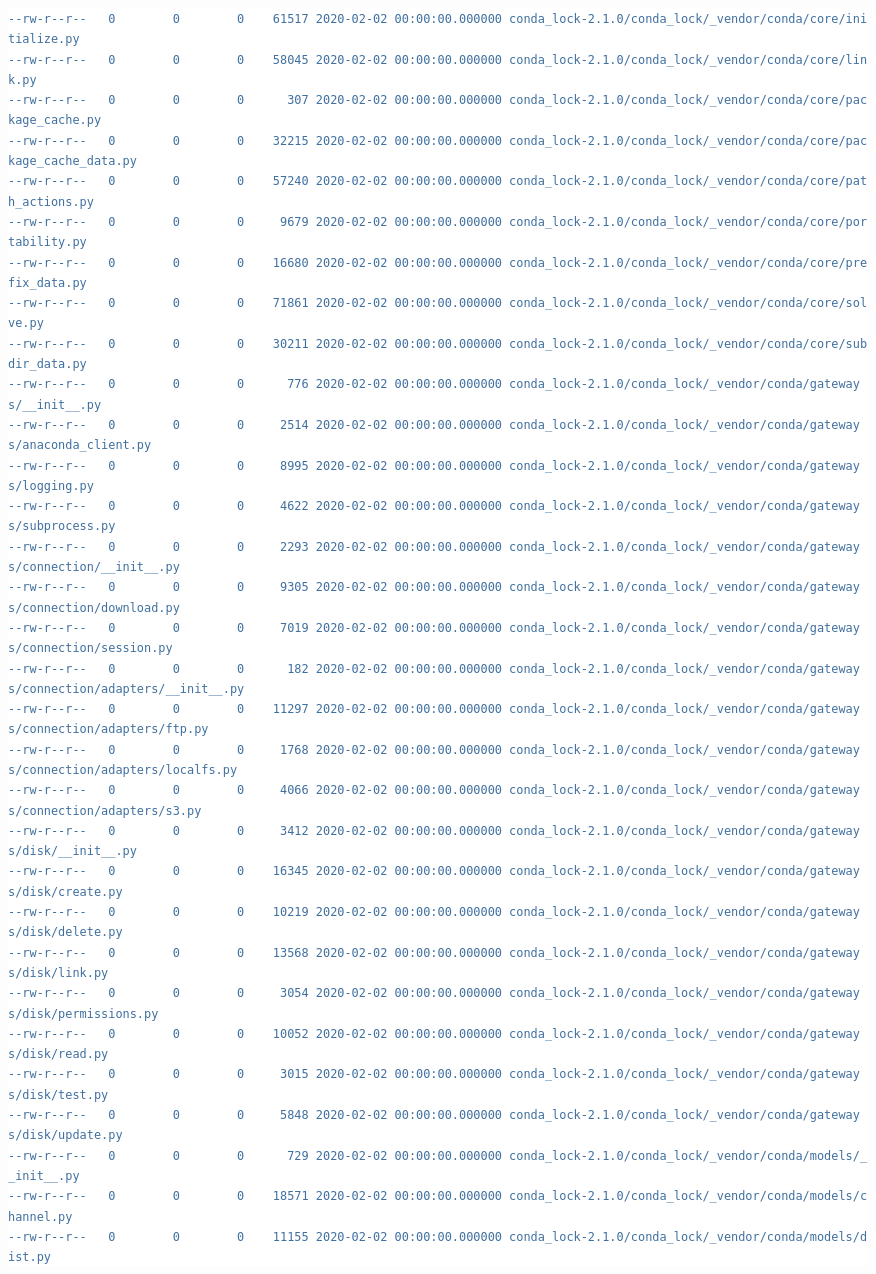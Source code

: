 ```diff
--rw-r--r--   0        0        0    61517 2020-02-02 00:00:00.000000 conda_lock-2.1.0/conda_lock/_vendor/conda/core/initialize.py
--rw-r--r--   0        0        0    58045 2020-02-02 00:00:00.000000 conda_lock-2.1.0/conda_lock/_vendor/conda/core/link.py
--rw-r--r--   0        0        0      307 2020-02-02 00:00:00.000000 conda_lock-2.1.0/conda_lock/_vendor/conda/core/package_cache.py
--rw-r--r--   0        0        0    32215 2020-02-02 00:00:00.000000 conda_lock-2.1.0/conda_lock/_vendor/conda/core/package_cache_data.py
--rw-r--r--   0        0        0    57240 2020-02-02 00:00:00.000000 conda_lock-2.1.0/conda_lock/_vendor/conda/core/path_actions.py
--rw-r--r--   0        0        0     9679 2020-02-02 00:00:00.000000 conda_lock-2.1.0/conda_lock/_vendor/conda/core/portability.py
--rw-r--r--   0        0        0    16680 2020-02-02 00:00:00.000000 conda_lock-2.1.0/conda_lock/_vendor/conda/core/prefix_data.py
--rw-r--r--   0        0        0    71861 2020-02-02 00:00:00.000000 conda_lock-2.1.0/conda_lock/_vendor/conda/core/solve.py
--rw-r--r--   0        0        0    30211 2020-02-02 00:00:00.000000 conda_lock-2.1.0/conda_lock/_vendor/conda/core/subdir_data.py
--rw-r--r--   0        0        0      776 2020-02-02 00:00:00.000000 conda_lock-2.1.0/conda_lock/_vendor/conda/gateways/__init__.py
--rw-r--r--   0        0        0     2514 2020-02-02 00:00:00.000000 conda_lock-2.1.0/conda_lock/_vendor/conda/gateways/anaconda_client.py
--rw-r--r--   0        0        0     8995 2020-02-02 00:00:00.000000 conda_lock-2.1.0/conda_lock/_vendor/conda/gateways/logging.py
--rw-r--r--   0        0        0     4622 2020-02-02 00:00:00.000000 conda_lock-2.1.0/conda_lock/_vendor/conda/gateways/subprocess.py
--rw-r--r--   0        0        0     2293 2020-02-02 00:00:00.000000 conda_lock-2.1.0/conda_lock/_vendor/conda/gateways/connection/__init__.py
--rw-r--r--   0        0        0     9305 2020-02-02 00:00:00.000000 conda_lock-2.1.0/conda_lock/_vendor/conda/gateways/connection/download.py
--rw-r--r--   0        0        0     7019 2020-02-02 00:00:00.000000 conda_lock-2.1.0/conda_lock/_vendor/conda/gateways/connection/session.py
--rw-r--r--   0        0        0      182 2020-02-02 00:00:00.000000 conda_lock-2.1.0/conda_lock/_vendor/conda/gateways/connection/adapters/__init__.py
--rw-r--r--   0        0        0    11297 2020-02-02 00:00:00.000000 conda_lock-2.1.0/conda_lock/_vendor/conda/gateways/connection/adapters/ftp.py
--rw-r--r--   0        0        0     1768 2020-02-02 00:00:00.000000 conda_lock-2.1.0/conda_lock/_vendor/conda/gateways/connection/adapters/localfs.py
--rw-r--r--   0        0        0     4066 2020-02-02 00:00:00.000000 conda_lock-2.1.0/conda_lock/_vendor/conda/gateways/connection/adapters/s3.py
--rw-r--r--   0        0        0     3412 2020-02-02 00:00:00.000000 conda_lock-2.1.0/conda_lock/_vendor/conda/gateways/disk/__init__.py
--rw-r--r--   0        0        0    16345 2020-02-02 00:00:00.000000 conda_lock-2.1.0/conda_lock/_vendor/conda/gateways/disk/create.py
--rw-r--r--   0        0        0    10219 2020-02-02 00:00:00.000000 conda_lock-2.1.0/conda_lock/_vendor/conda/gateways/disk/delete.py
--rw-r--r--   0        0        0    13568 2020-02-02 00:00:00.000000 conda_lock-2.1.0/conda_lock/_vendor/conda/gateways/disk/link.py
--rw-r--r--   0        0        0     3054 2020-02-02 00:00:00.000000 conda_lock-2.1.0/conda_lock/_vendor/conda/gateways/disk/permissions.py
--rw-r--r--   0        0        0    10052 2020-02-02 00:00:00.000000 conda_lock-2.1.0/conda_lock/_vendor/conda/gateways/disk/read.py
--rw-r--r--   0        0        0     3015 2020-02-02 00:00:00.000000 conda_lock-2.1.0/conda_lock/_vendor/conda/gateways/disk/test.py
--rw-r--r--   0        0        0     5848 2020-02-02 00:00:00.000000 conda_lock-2.1.0/conda_lock/_vendor/conda/gateways/disk/update.py
--rw-r--r--   0        0        0      729 2020-02-02 00:00:00.000000 conda_lock-2.1.0/conda_lock/_vendor/conda/models/__init__.py
--rw-r--r--   0        0        0    18571 2020-02-02 00:00:00.000000 conda_lock-2.1.0/conda_lock/_vendor/conda/models/channel.py
--rw-r--r--   0        0        0    11155 2020-02-02 00:00:00.000000 conda_lock-2.1.0/conda_lock/_vendor/conda/models/dist.py
```